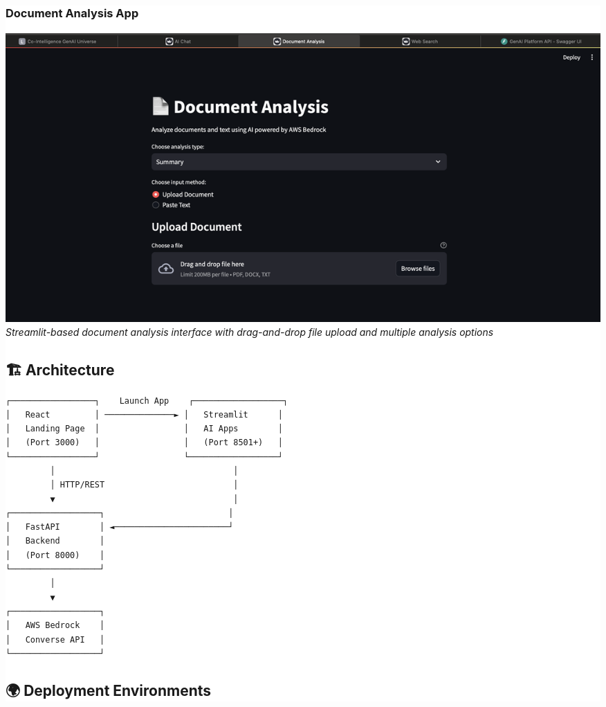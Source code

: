 ### Document Analysis App
![Document Analysis](screenshots/4.png)
*Streamlit-based document analysis interface with drag-and-drop file upload and multiple analysis options*

## 🏗️ Architecture

```
┌─────────────────┐    Launch App    ┌──────────────────┐
│   React         │ ──────────────► │   Streamlit      │
│   Landing Page  │                 │   AI Apps        │
│   (Port 3000)   │                 │   (Port 8501+)   │
└─────────────────┘                 └──────────────────┘
         │                                    │
         │ HTTP/REST                          │
         ▼                                    │
┌──────────────────┐                         │
│   FastAPI        │ ◄───────────────────────┘
│   Backend        │
│   (Port 8000)    │
└──────────────────┘
         │
         ▼
┌──────────────────┐
│   AWS Bedrock    │
│   Converse API   │
└──────────────────┘
```

## 🌍 Deployment Environments

